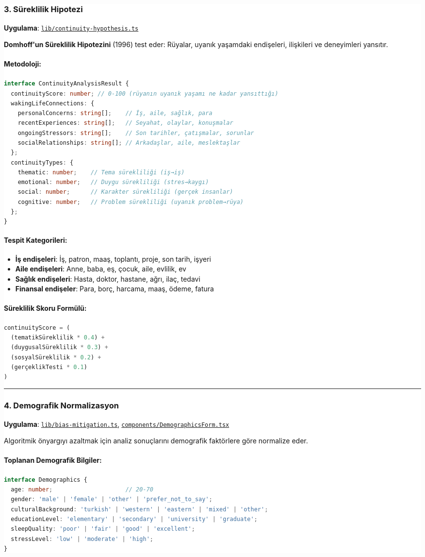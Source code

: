 
### 3. Süreklilik Hipotezi

**Uygulama**: [`lib/continuity-hypothesis.ts`](lib/continuity-hypothesis.ts)

**Domhoff'un Süreklilik Hipotezini** (1996) test eder: Rüyalar, uyanık yaşamdaki endişeleri, ilişkileri ve deneyimleri yansıtır.

#### **Metodoloji**:
```typescript
interface ContinuityAnalysisResult {
  continuityScore: number; // 0-100 (rüyanın uyanık yaşamı ne kadar yansıttığı)
  wakingLifeConnections: {
    personalConcerns: string[];    // İş, aile, sağlık, para
    recentExperiences: string[];   // Seyahat, olaylar, konuşmalar
    ongoingStressors: string[];    // Son tarihler, çatışmalar, sorunlar
    socialRelationships: string[]; // Arkadaşlar, aile, meslektaşlar
  };
  continuityTypes: {
    thematic: number;    // Tema sürekliliği (iş→iş)
    emotional: number;   // Duygu sürekliliği (stres→kaygı)
    social: number;      // Karakter sürekliliği (gerçek insanlar)
    cognitive: number;   // Problem sürekliliği (uyanık problem→rüya)
  };
}
```

#### **Tespit Kategorileri**:
- **İş endişeleri**: İş, patron, maaş, toplantı, proje, son tarih, işyeri
- **Aile endişeleri**: Anne, baba, eş, çocuk, aile, evlilik, ev
- **Sağlık endişeleri**: Hasta, doktor, hastane, ağrı, ilaç, tedavi
- **Finansal endişeler**: Para, borç, harcama, maaş, ödeme, fatura

#### **Süreklilik Skoru Formülü**:
```typescript
continuityScore = (
  (tematikSüreklilik * 0.4) +
  (duygusalSüreklilik * 0.3) +
  (sosyalSüreklilik * 0.2) +
  (gerçeklikTesti * 0.1)
)
```

---

### 4. Demografik Normalizasyon

**Uygulama**: [`lib/bias-mitigation.ts`](lib/bias-mitigation.ts), [`components/DemographicsForm.tsx`](components/DemographicsForm.tsx)

Algoritmik önyargıyı azaltmak için analiz sonuçlarını demografik faktörlere göre normalize eder.

#### **Toplanan Demografik Bilgiler**:
```typescript
interface Demographics {
  age: number;                     // 20-70
  gender: 'male' | 'female' | 'other' | 'prefer_not_to_say';
  culturalBackground: 'turkish' | 'western' | 'eastern' | 'mixed' | 'other';
  educationLevel: 'elementary' | 'secondary' | 'university' | 'graduate';
  sleepQuality: 'poor' | 'fair' | 'good' | 'excellent';
  stressLevel: 'low' | 'moderate' | 'high';
}
```
